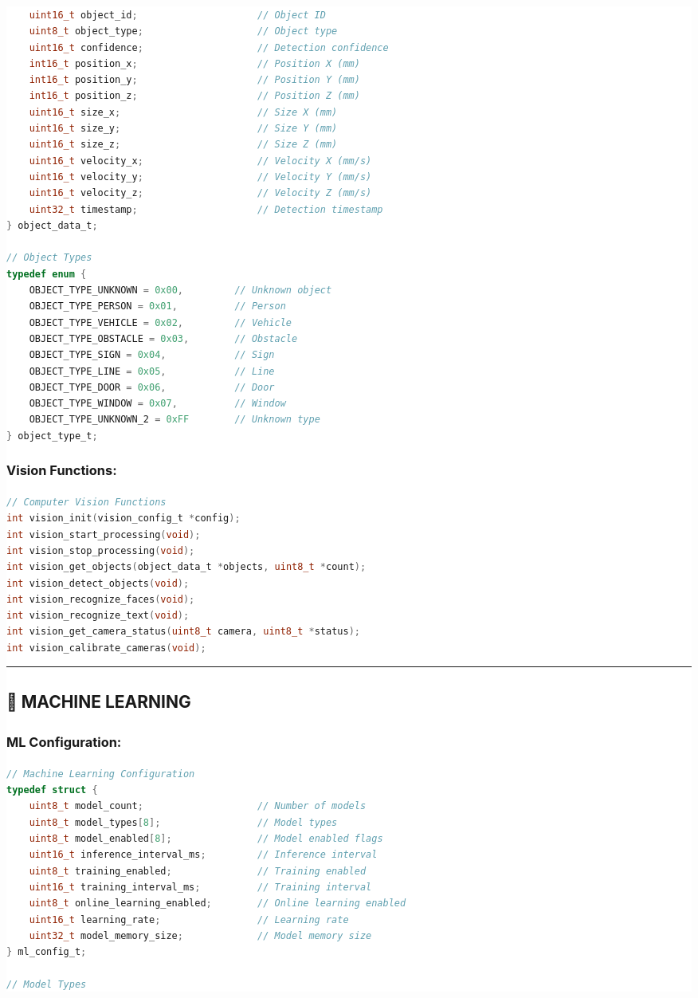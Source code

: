 ```c
    uint16_t object_id;                     // Object ID
    uint8_t object_type;                    // Object type
    uint16_t confidence;                    // Detection confidence
    int16_t position_x;                     // Position X (mm)
    int16_t position_y;                     // Position Y (mm)
    int16_t position_z;                     // Position Z (mm)
    uint16_t size_x;                        // Size X (mm)
    uint16_t size_y;                        // Size Y (mm)
    uint16_t size_z;                        // Size Z (mm)
    uint16_t velocity_x;                    // Velocity X (mm/s)
    uint16_t velocity_y;                    // Velocity Y (mm/s)
    uint16_t velocity_z;                    // Velocity Z (mm/s)
    uint32_t timestamp;                     // Detection timestamp
} object_data_t;

// Object Types
typedef enum {
    OBJECT_TYPE_UNKNOWN = 0x00,         // Unknown object
    OBJECT_TYPE_PERSON = 0x01,          // Person
    OBJECT_TYPE_VEHICLE = 0x02,         // Vehicle
    OBJECT_TYPE_OBSTACLE = 0x03,        // Obstacle
    OBJECT_TYPE_SIGN = 0x04,            // Sign
    OBJECT_TYPE_LINE = 0x05,            // Line
    OBJECT_TYPE_DOOR = 0x06,            // Door
    OBJECT_TYPE_WINDOW = 0x07,          // Window
    OBJECT_TYPE_UNKNOWN_2 = 0xFF        // Unknown type
} object_type_t;
```

### **Vision Functions:**
```c
// Computer Vision Functions
int vision_init(vision_config_t *config);
int vision_start_processing(void);
int vision_stop_processing(void);
int vision_get_objects(object_data_t *objects, uint8_t *count);
int vision_detect_objects(void);
int vision_recognize_faces(void);
int vision_recognize_text(void);
int vision_get_camera_status(uint8_t camera, uint8_t *status);
int vision_calibrate_cameras(void);
```

---

## 🧠 **MACHINE LEARNING**

### **ML Configuration:**
```c
// Machine Learning Configuration
typedef struct {
    uint8_t model_count;                    // Number of models
    uint8_t model_types[8];                 // Model types
    uint8_t model_enabled[8];               // Model enabled flags
    uint16_t inference_interval_ms;         // Inference interval
    uint8_t training_enabled;               // Training enabled
    uint16_t training_interval_ms;          // Training interval
    uint8_t online_learning_enabled;        // Online learning enabled
    uint16_t learning_rate;                 // Learning rate
    uint32_t model_memory_size;             // Model memory size
} ml_config_t;

// Model Types
```